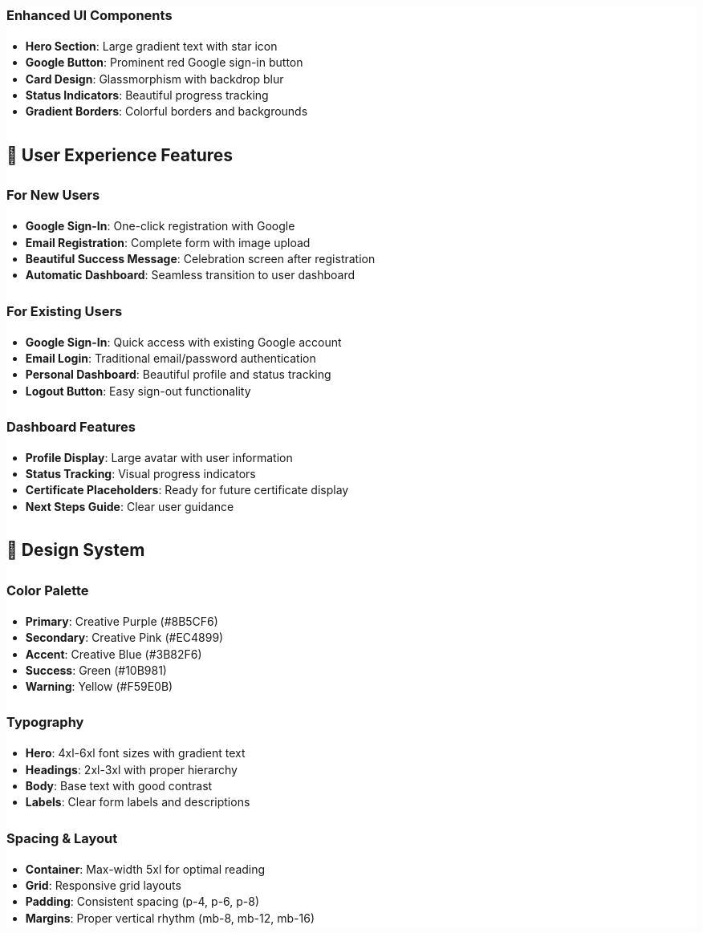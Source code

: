 ### **Enhanced UI Components**
- **Hero Section**: Large gradient text with star icon
- **Google Button**: Prominent red Google sign-in button
- **Card Design**: Glassmorphism with backdrop blur
- **Status Indicators**: Beautiful progress tracking
- **Gradient Borders**: Colorful borders and backgrounds

## 🎯 **User Experience Features**

### **For New Users**
- **Google Sign-In**: One-click registration with Google
- **Email Registration**: Complete form with image upload
- **Beautiful Success Message**: Celebration screen after registration
- **Automatic Dashboard**: Seamless transition to user dashboard

### **For Existing Users**
- **Google Sign-In**: Quick access with existing Google account
- **Email Login**: Traditional email/password authentication
- **Personal Dashboard**: Beautiful profile and status tracking
- **Logout Button**: Easy sign-out functionality

### **Dashboard Features**
- **Profile Display**: Large avatar with user information
- **Status Tracking**: Visual progress indicators
- **Certificate Placeholders**: Ready for future certificate display
- **Next Steps Guide**: Clear user guidance

## 🎨 **Design System**

### **Color Palette**
- **Primary**: Creative Purple (#8B5CF6)
- **Secondary**: Creative Pink (#EC4899)
- **Accent**: Creative Blue (#3B82F6)
- **Success**: Green (#10B981)
- **Warning**: Yellow (#F59E0B)

### **Typography**
- **Hero**: 4xl-6xl font sizes with gradient text
- **Headings**: 2xl-3xl with proper hierarchy
- **Body**: Base text with good contrast
- **Labels**: Clear form labels and descriptions

### **Spacing & Layout**
- **Container**: Max-width 5xl for optimal reading
- **Grid**: Responsive grid layouts
- **Padding**: Consistent spacing (p-4, p-6, p-8)
- **Margins**: Proper vertical rhythm (mb-8, mb-12, mb-16)
